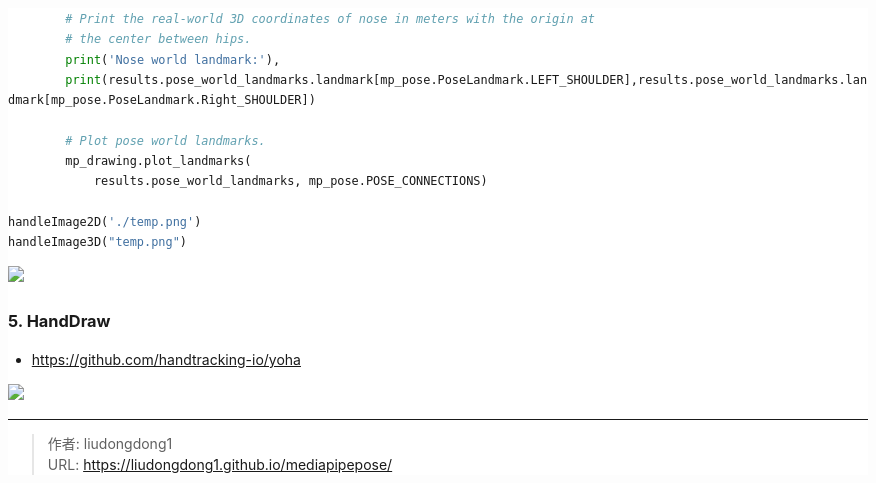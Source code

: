 ```python
        # Print the real-world 3D coordinates of nose in meters with the origin at
        # the center between hips.
        print('Nose world landmark:'),
        print(results.pose_world_landmarks.landmark[mp_pose.PoseLandmark.LEFT_SHOULDER],results.pose_world_landmarks.landmark[mp_pose.PoseLandmark.Right_SHOULDER])
        
        # Plot pose world landmarks.
        mp_drawing.plot_landmarks(
            results.pose_world_landmarks, mp_pose.POSE_CONNECTIONS)

handleImage2D('./temp.png')
handleImage3D("temp.png")
```

![](https://gitee.com/github-25970295/blogpictureV2/raw/master/image-20210806210106163.png)

### 5. HandDraw

- https://github.com/handtracking-io/yoha

![](https://user-images.githubusercontent.com/7460509/136609045-827ec14b-a94a-4477-b064-b1c9488754f6.gif)

---

> 作者: liudongdong1  
> URL: https://liudongdong1.github.io/mediapipepose/  

